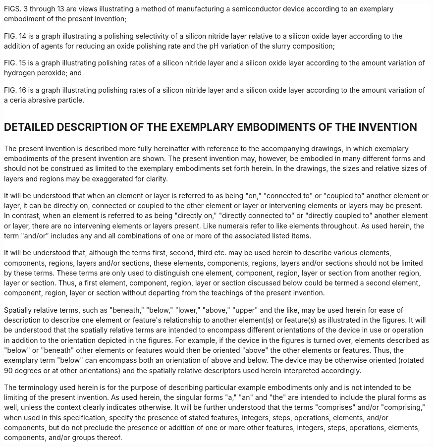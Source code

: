 FIGS. 3 through 13 are views illustrating a method of manufacturing a semiconductor device according to an exemplary embodiment of the present invention;

FIG. 14 is a graph illustrating a polishing selectivity of a silicon nitride layer relative to a silicon oxide layer according to the addition of agents for reducing an oxide polishing rate and the pH variation of the slurry composition;

FIG. 15 is a graph illustrating polishing rates of a silicon nitride layer and a silicon oxide layer according to the amount variation of hydrogen peroxide; and

FIG. 16 is a graph illustrating polishing rates of a silicon nitride layer and a silicon oxide layer according to the amount variation of a ceria abrasive particle.

## DETAILED DESCRIPTION OF THE EXEMPLARY EMBODIMENTS OF THE INVENTION

The present invention is described more fully hereinafter with reference to the accompanying drawings, in which exemplary embodiments of the present invention are shown. The present invention may, however, be embodied in many different forms and should not be construed as limited to the exemplary embodiments set forth herein. In the drawings, the sizes and relative sizes of layers and regions may be exaggerated for clarity.

It will be understood that when an element or layer is referred to as being "on," "connected to" or "coupled to" another element or layer, it can be directly on, connected or
coupled to the other element or layer or intervening elements or layers may be present. In contrast, when an element is referred to as being "directly on," "directly connected to" or "directly coupled to" another element or layer, there are no intervening elements or layers present. Like numerals refer to like elements throughout. As used herein, the term "and/or" includes any and all combinations of one or more of the associated listed items.

It will be understood that, although the terms first, second, third etc. may be used herein to describe various elements, components, regions, layers and/or sections, these elements, components, regions, layers and/or sections should not be limited by these terms. These terms are only used to distinguish one element, component, region, layer or section from another region, layer or section. Thus, a first element, component, region, layer or section discussed below could be termed a second element, component, region, layer or section without departing from the teachings of the present invention.

Spatially relative terms, such as "beneath," "below," "lower," "above," "upper" and the like, may be used herein for ease of description to describe one element or feature's relationship to another element(s) or feature(s) as illustrated in the figures. It will be understood that the spatially relative terms are intended to encompass different orientations of the device in use or operation in addition to the orientation depicted in the figures. For example, if the device in the figures is turned over, elements described as "below" or "beneath" other elements or features would then be oriented "above" the other elements or features. Thus, the exemplary term "below" can encompass both an orientation of above and below. The device may be otherwise oriented (rotated 90 degrees or at other orientations) and the spatially relative descriptors used herein interpreted accordingly.

The terminology used herein is for the purpose of describing particular example embodiments only and is not intended to be limiting of the present invention. As used herein, the singular forms "a," "an" and "the" are intended to include the plural forms as well, unless the context clearly indicates otherwise. It will be further understood that the terms "comprises" and/or "comprising," when used in this specification, specify the presence of stated features, integers, steps, operations, elements, and/or components, but do not preclude the presence or addition of one or more other features, integers, steps, operations, elements, components, and/or groups thereof.
